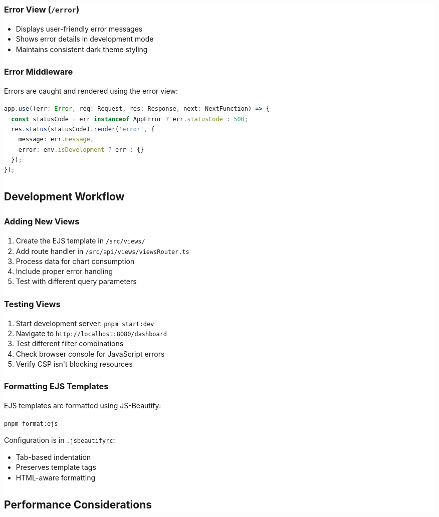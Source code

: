 ### Error View (`/error`)

- Displays user-friendly error messages
- Shows error details in development mode
- Maintains consistent dark theme styling

### Error Middleware

Errors are caught and rendered using the error view:

```typescript
app.use((err: Error, req: Request, res: Response, next: NextFunction) => {
  const statusCode = err instanceof AppError ? err.statusCode : 500;
  res.status(statusCode).render('error', {
    message: err.message,
    error: env.isDevelopment ? err : {}
  });
});
```

## Development Workflow

### Adding New Views

1. Create the EJS template in `/src/views/`
2. Add route handler in `/src/api/views/viewsRouter.ts`
3. Process data for chart consumption
4. Include proper error handling
5. Test with different query parameters

### Testing Views

1. Start development server: `pnpm start:dev`
2. Navigate to `http://localhost:8080/dashboard`
3. Test different filter combinations
4. Check browser console for JavaScript errors
5. Verify CSP isn't blocking resources

### Formatting EJS Templates

EJS templates are formatted using JS-Beautify:

```bash
pnpm format:ejs
```

Configuration is in `.jsbeautifyrc`:

- Tab-based indentation
- Preserves template tags
- HTML-aware formatting

## Performance Considerations
